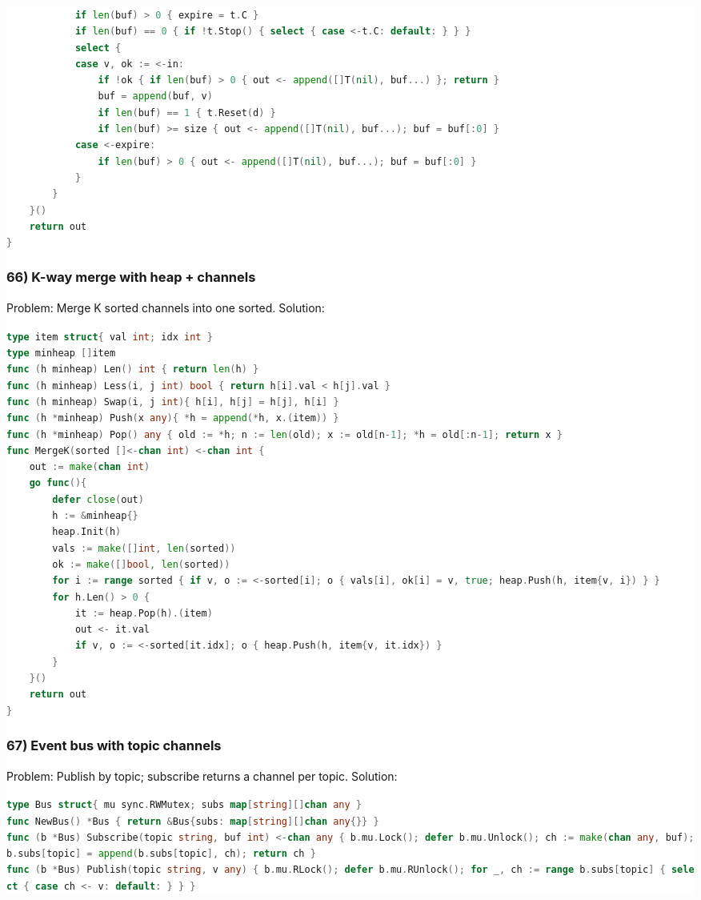 ```go
            if len(buf) > 0 { expire = t.C }
            if len(buf) == 0 { if !t.Stop() { select { case <-t.C: default: } } }
            select {
            case v, ok := <-in:
                if !ok { if len(buf) > 0 { out <- append([]T(nil), buf...) }; return }
                buf = append(buf, v)
                if len(buf) == 1 { t.Reset(d) }
                if len(buf) >= size { out <- append([]T(nil), buf...); buf = buf[:0] }
            case <-expire:
                if len(buf) > 0 { out <- append([]T(nil), buf...); buf = buf[:0] }
            }
        }
    }()
    return out
}
```

### 66) K-way merge with heap + channels
Problem: Merge K sorted channels into one sorted.
Solution:
```go
type item struct{ val int; idx int }
type minheap []item
func (h minheap) Len() int { return len(h) }
func (h minheap) Less(i, j int) bool { return h[i].val < h[j].val }
func (h minheap) Swap(i, j int){ h[i], h[j] = h[j], h[i] }
func (h *minheap) Push(x any){ *h = append(*h, x.(item)) }
func (h *minheap) Pop() any { old := *h; n := len(old); x := old[n-1]; *h = old[:n-1]; return x }
func MergeK(sorted []<-chan int) <-chan int {
    out := make(chan int)
    go func(){
        defer close(out)
        h := &minheap{}
        heap.Init(h)
        vals := make([]int, len(sorted))
        ok := make([]bool, len(sorted))
        for i := range sorted { if v, o := <-sorted[i]; o { vals[i], ok[i] = v, true; heap.Push(h, item{v, i}) } }
        for h.Len() > 0 {
            it := heap.Pop(h).(item)
            out <- it.val
            if v, o := <-sorted[it.idx]; o { heap.Push(h, item{v, it.idx}) }
        }
    }()
    return out
}
```

### 67) Event bus with topic channels
Problem: Publish by topic; subscribe returns a channel per topic.
Solution:
```go
type Bus struct{ mu sync.RWMutex; subs map[string][]chan any }
func NewBus() *Bus { return &Bus{subs: map[string][]chan any{}} }
func (b *Bus) Subscribe(topic string, buf int) <-chan any { b.mu.Lock(); defer b.mu.Unlock(); ch := make(chan any, buf); b.subs[topic] = append(b.subs[topic], ch); return ch }
func (b *Bus) Publish(topic string, v any) { b.mu.RLock(); defer b.mu.RUnlock(); for _, ch := range b.subs[topic] { select { case ch <- v: default: } } }
```
